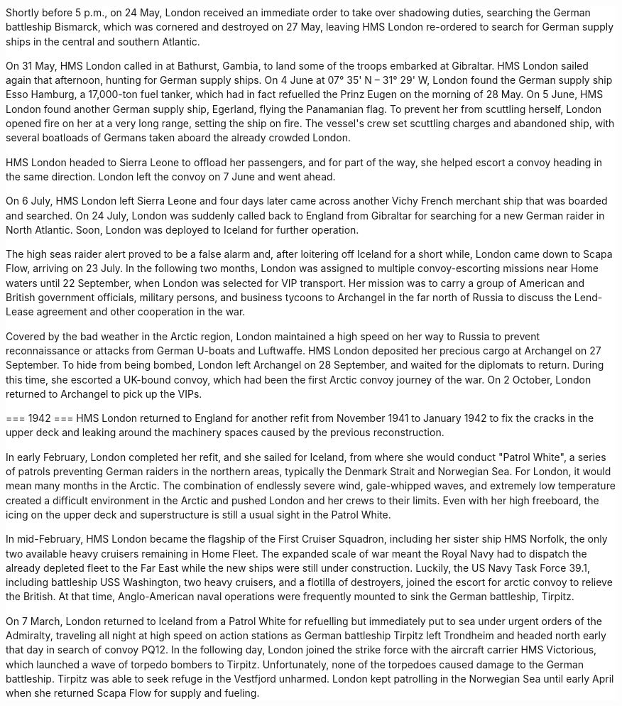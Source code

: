Shortly before 5 p.m., on 24 May, London received an immediate order to take over shadowing duties, searching the German battleship Bismarck, which was cornered and destroyed on 27 May, leaving HMS London re-ordered to search for German supply ships in the central and southern Atlantic.

On 31 May, HMS London called in at Bathurst, Gambia, to land some of the troops embarked at Gibraltar. HMS London sailed again that afternoon, hunting for German supply ships. On 4 June at 07° 35' N – 31° 29' W, London found the German supply ship Esso Hamburg, a 17,000-ton fuel tanker, which had in fact refuelled the Prinz Eugen on the morning of 28 May. On 5 June, HMS London found another German supply ship, Egerland, flying the Panamanian flag. To prevent her from scuttling herself, London opened fire on her at a very long range, setting the ship on fire. The vessel's crew set scuttling charges and abandoned ship, with several boatloads of Germans taken aboard the already crowded London.

HMS London headed to Sierra Leone to offload her passengers, and for part of the way, she helped escort a convoy heading in the same direction. London left the convoy on 7 June and went ahead.

On 6 July, HMS London left Sierra Leone and four days later came across another Vichy French merchant ship that was boarded and searched. On 24 July, London was suddenly called back to England from Gibraltar for searching for a new German raider in North Atlantic. Soon, London was deployed to Iceland for further operation.

The high seas raider alert proved to be a false alarm and, after loitering off Iceland for a short while, London came down to Scapa Flow, arriving on 23 July. In the following two months, London was assigned to multiple convoy-escorting missions near Home waters until 22 September, when London was selected for VIP transport. Her mission was to carry a group of American and British government officials, military persons, and business tycoons to Archangel in the far north of Russia to discuss the Lend-Lease agreement and other cooperation in the war.

Covered by the bad weather in the Arctic region, London maintained a high speed on her way to Russia to prevent reconnaissance or attacks from German U-boats and Luftwaffe. HMS London deposited her precious cargo at Archangel on 27 September. To hide from being bombed, London left Archangel on 28 September, and waited for the diplomats to return. During this time, she escorted a UK-bound convoy, which had been the first Arctic convoy journey of the war. On 2 October, London returned to Archangel to pick up the VIPs.

=== 1942 ===
HMS London returned to England for another refit from November 1941 to January 1942 to fix the cracks in the upper deck and leaking around the machinery spaces caused by the previous reconstruction.

In early February, London completed her refit, and she sailed for Iceland, from where she would conduct "Patrol White", a series of patrols preventing German raiders in the northern areas, typically the Denmark Strait and Norwegian Sea. For London, it would mean many months in the Arctic. The combination of endlessly severe wind, gale-whipped waves, and extremely low temperature created a difficult environment in the Arctic and pushed London and her crews to their limits. Even with her high freeboard, the icing on the upper deck and superstructure is still a usual sight in the Patrol White.

In mid-February, HMS London became the flagship of the First Cruiser Squadron, including her sister ship HMS Norfolk, the only two available heavy cruisers remaining in Home Fleet. The expanded scale of war meant the Royal Navy had to dispatch the already depleted fleet to the Far East while the new ships were still under construction. Luckily, the US Navy Task Force 39.1, including battleship USS Washington, two heavy cruisers, and a flotilla of destroyers, joined the escort for arctic convoy to relieve the British. At that time, Anglo-American naval operations were frequently mounted to sink the German battleship, Tirpitz.

On 7 March, London returned to Iceland from a Patrol White for refuelling but immediately put to sea under urgent orders of the Admiralty, traveling all night at high speed on action stations as German battleship Tirpitz left Trondheim and headed north early that day in search of convoy PQ12. In the following day, London joined the strike force with the aircraft carrier HMS Victorious, which launched a wave of torpedo bombers to Tirpitz. Unfortunately, none of the torpedoes caused damage to the German battleship. Tirpitz was able to seek refuge in the Vestfjord unharmed. London kept patrolling in the Norwegian Sea until early April when she returned Scapa Flow for supply and fueling.
